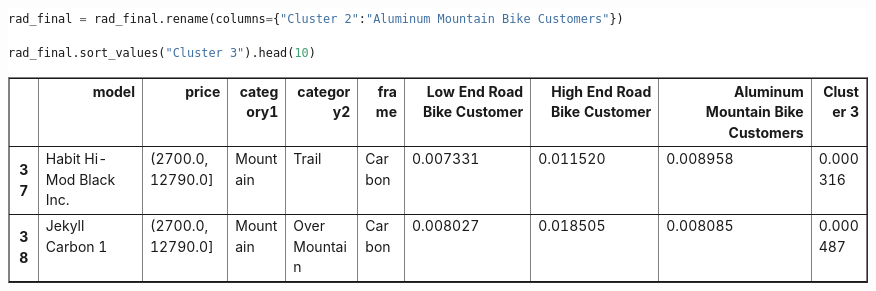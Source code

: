 


```python
rad_final = rad_final.rename(columns={"Cluster 2":"Aluminum Mountain Bike Customers"})
```


```python
rad_final.sort_values("Cluster 3").head(10)
```




<div>
<style scoped>
    .dataframe tbody tr th:only-of-type {
        vertical-align: middle;
    }

    .dataframe tbody tr th {
        vertical-align: top;
    }

    .dataframe thead th {
        text-align: right;
    }
</style>
<table border="1" class="dataframe">
  <thead>
    <tr style="text-align: right;">
      <th></th>
      <th>model</th>
      <th>price</th>
      <th>category1</th>
      <th>category2</th>
      <th>frame</th>
      <th>Low End Road Bike Customer</th>
      <th>High End Road Bike Customer</th>
      <th>Aluminum Mountain Bike Customers</th>
      <th>Cluster 3</th>
    </tr>
  </thead>
  <tbody>
    <tr>
      <th>37</th>
      <td>Habit Hi-Mod Black Inc.</td>
      <td>(2700.0, 12790.0]</td>
      <td>Mountain</td>
      <td>Trail</td>
      <td>Carbon</td>
      <td>0.007331</td>
      <td>0.011520</td>
      <td>0.008958</td>
      <td>0.000316</td>
    </tr>
    <tr>
      <th>38</th>
      <td>Jekyll Carbon 1</td>
      <td>(2700.0, 12790.0]</td>
      <td>Mountain</td>
      <td>Over Mountain</td>
      <td>Carbon</td>
      <td>0.008027</td>
      <td>0.018505</td>
      <td>0.008085</td>
      <td>0.000487</td>
    </tr>